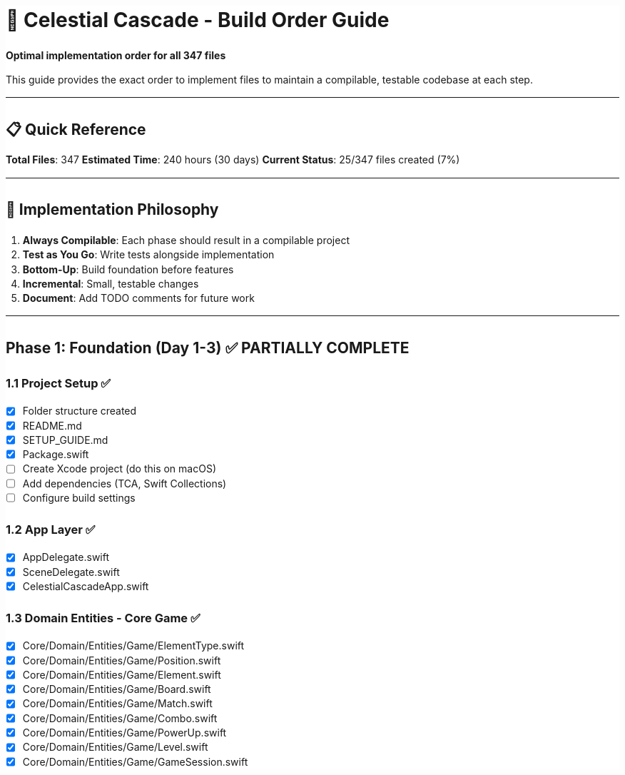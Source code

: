 # 🔨 Celestial Cascade - Build Order Guide

**Optimal implementation order for all 347 files**

This guide provides the exact order to implement files to maintain a compilable, testable codebase at each step.

---

## 📋 Quick Reference

**Total Files**: 347
**Estimated Time**: 240 hours (30 days)
**Current Status**: 25/347 files created (7%)

---

## 🎯 Implementation Philosophy

1. **Always Compilable**: Each phase should result in a compilable project
2. **Test as You Go**: Write tests alongside implementation
3. **Bottom-Up**: Build foundation before features
4. **Incremental**: Small, testable changes
5. **Document**: Add TODO comments for future work

---

## Phase 1: Foundation (Day 1-3) ✅ PARTIALLY COMPLETE

### 1.1 Project Setup ✅
- [x] Folder structure created
- [x] README.md
- [x] SETUP_GUIDE.md
- [x] Package.swift
- [ ] Create Xcode project (do this on macOS)
- [ ] Add dependencies (TCA, Swift Collections)
- [ ] Configure build settings

### 1.2 App Layer ✅
- [x] AppDelegate.swift
- [x] SceneDelegate.swift
- [x] CelestialCascadeApp.swift

### 1.3 Domain Entities - Core Game ✅
- [x] Core/Domain/Entities/Game/ElementType.swift
- [x] Core/Domain/Entities/Game/Position.swift
- [x] Core/Domain/Entities/Game/Element.swift
- [x] Core/Domain/Entities/Game/Board.swift
- [x] Core/Domain/Entities/Game/Match.swift
- [x] Core/Domain/Entities/Game/Combo.swift
- [x] Core/Domain/Entities/Game/PowerUp.swift
- [x] Core/Domain/Entities/Game/Level.swift
- [x] Core/Domain/Entities/Game/GameSession.swift
